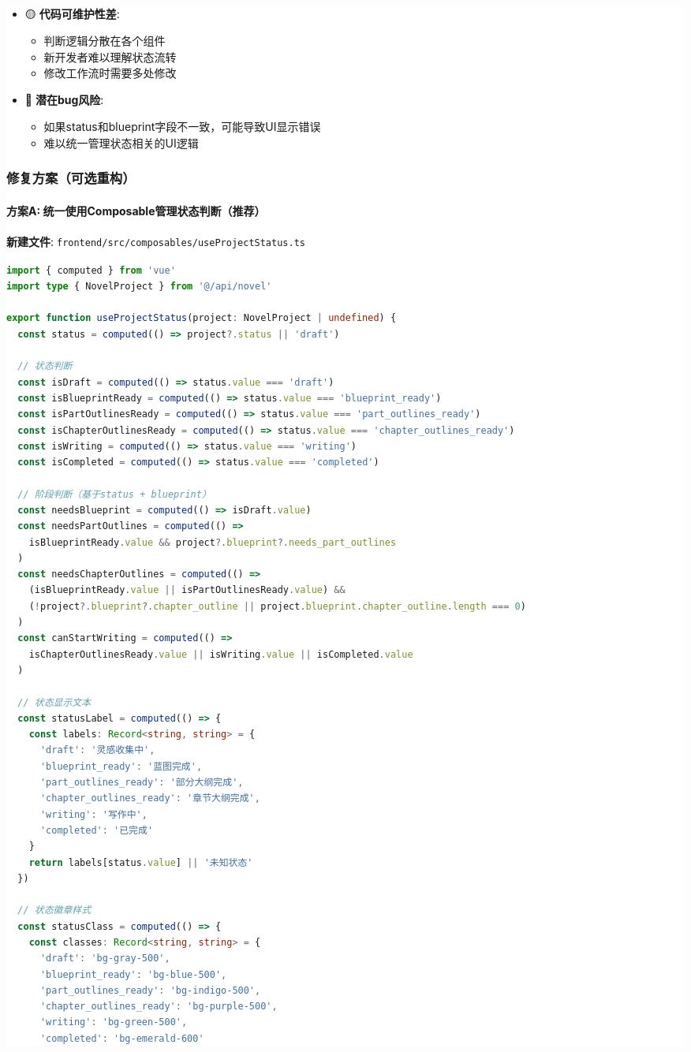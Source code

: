 - 🟡 **代码可维护性差**:
  - 判断逻辑分散在各个组件
  - 新开发者难以理解状态流转
  - 修改工作流时需要多处修改

- 🐛 **潜在bug风险**:
  - 如果status和blueprint字段不一致，可能导致UI显示错误
  - 难以统一管理状态相关的UI逻辑

### 修复方案（可选重构）

#### 方案A: 统一使用Composable管理状态判断（推荐）

**新建文件**: `frontend/src/composables/useProjectStatus.ts`

```typescript
import { computed } from 'vue'
import type { NovelProject } from '@/api/novel'

export function useProjectStatus(project: NovelProject | undefined) {
  const status = computed(() => project?.status || 'draft')

  // 状态判断
  const isDraft = computed(() => status.value === 'draft')
  const isBlueprintReady = computed(() => status.value === 'blueprint_ready')
  const isPartOutlinesReady = computed(() => status.value === 'part_outlines_ready')
  const isChapterOutlinesReady = computed(() => status.value === 'chapter_outlines_ready')
  const isWriting = computed(() => status.value === 'writing')
  const isCompleted = computed(() => status.value === 'completed')

  // 阶段判断（基于status + blueprint）
  const needsBlueprint = computed(() => isDraft.value)
  const needsPartOutlines = computed(() =>
    isBlueprintReady.value && project?.blueprint?.needs_part_outlines
  )
  const needsChapterOutlines = computed(() =>
    (isBlueprintReady.value || isPartOutlinesReady.value) &&
    (!project?.blueprint?.chapter_outline || project.blueprint.chapter_outline.length === 0)
  )
  const canStartWriting = computed(() =>
    isChapterOutlinesReady.value || isWriting.value || isCompleted.value
  )

  // 状态显示文本
  const statusLabel = computed(() => {
    const labels: Record<string, string> = {
      'draft': '灵感收集中',
      'blueprint_ready': '蓝图完成',
      'part_outlines_ready': '部分大纲完成',
      'chapter_outlines_ready': '章节大纲完成',
      'writing': '写作中',
      'completed': '已完成'
    }
    return labels[status.value] || '未知状态'
  })

  // 状态徽章样式
  const statusClass = computed(() => {
    const classes: Record<string, string> = {
      'draft': 'bg-gray-500',
      'blueprint_ready': 'bg-blue-500',
      'part_outlines_ready': 'bg-indigo-500',
      'chapter_outlines_ready': 'bg-purple-500',
      'writing': 'bg-green-500',
      'completed': 'bg-emerald-600'
```

  [ProjectStatus.DRAFT]: '灵感收集中',
  [ProjectStatus.BLUEPRINT_READY]: '蓝图完成',
  [ProjectStatus.PART_OUTLINES_READY]: '部分大纲完成',
  [ProjectStatus.CHAPTER_OUTLINES_READY]: '章节大纲完成',
  [ProjectStatus.WRITING]: '写作中',
  [ProjectStatus.COMPLETED]: '已完成'